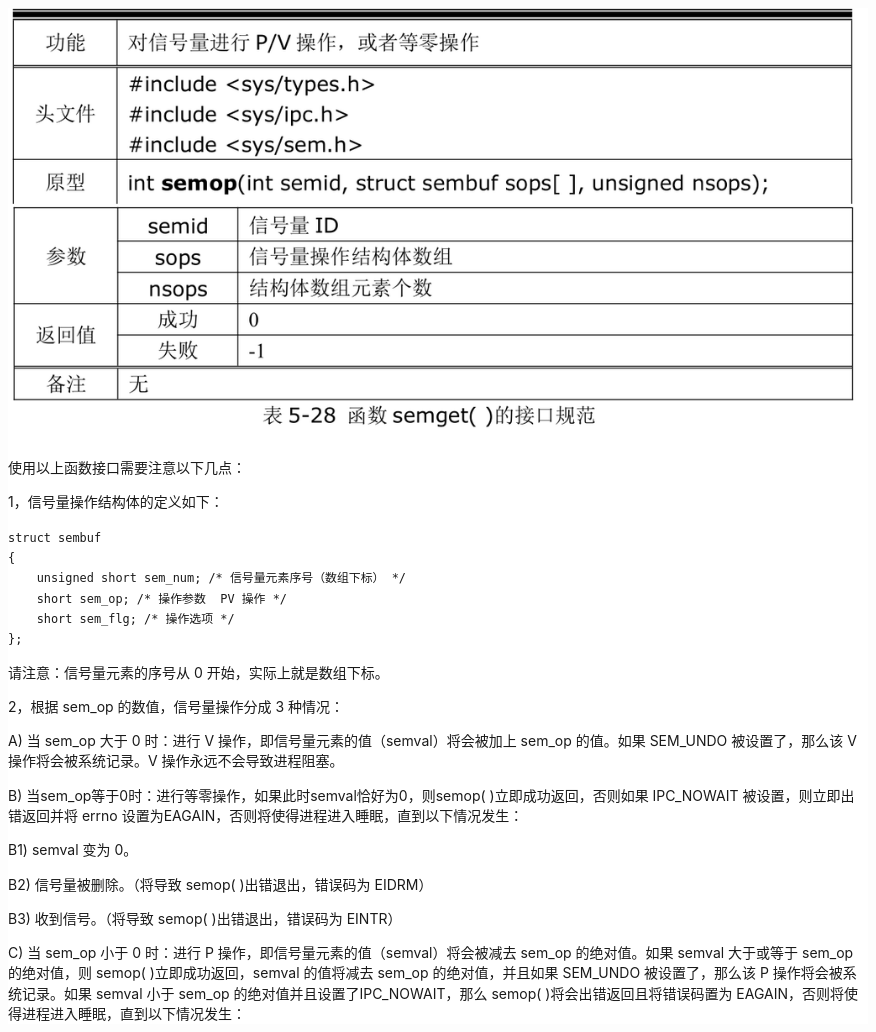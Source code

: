 ![image-20240503201848908](https://github.com/Jevon-Xiong/Jevon-Xiong.github.io/raw/master/_picture/image-20240503201848908.png)

使用以上函数接口需要注意以下几点：

1，信号量操作结构体的定义如下：

```
struct sembuf
{
    unsigned short sem_num; /* 信号量元素序号（数组下标） */
    short sem_op; /* 操作参数  PV 操作 */
    short sem_flg; /* 操作选项 */
};
```

请注意：信号量元素的序号从 0 开始，实际上就是数组下标。

2，根据 sem_op 的数值，信号量操作分成 3 种情况：

A) 当 sem_op 大于 0 时：进行 V 操作，即信号量元素的值（semval）将会被加上 sem_op 的值。如果 SEM_UNDO 被设置了，那么该 V 操作将会被系统记录。V 操作永远不会导致进程阻塞。

B) 当sem_op等于0时：进行等零操作，如果此时semval恰好为0，则semop( )立即成功返回，否则如果 IPC_NOWAIT 被设置，则立即出错返回并将 errno 设置为EAGAIN，否则将使得进程进入睡眠，直到以下情况发生：

B1) semval 变为 0。

B2) 信号量被删除。（将导致 semop( )出错退出，错误码为 EIDRM）

B3) 收到信号。（将导致 semop( )出错退出，错误码为 EINTR）

C) 当 sem_op 小于 0 时：进行 P 操作，即信号量元素的值（semval）将会被减去 sem_op 的绝对值。如果 semval 大于或等于 sem_op 的绝对值，则 semop( )立即成功返回，semval 的值将减去 sem_op 的绝对值，并且如果 SEM_UNDO 被设置了，那么该 P 操作将会被系统记录。如果 semval 小于 sem_op 的绝对值并且设置了IPC_NOWAIT，那么 semop( )将会出错返回且将错误码置为 EAGAIN，否则将使得进程进入睡眠，直到以下情况发生：
